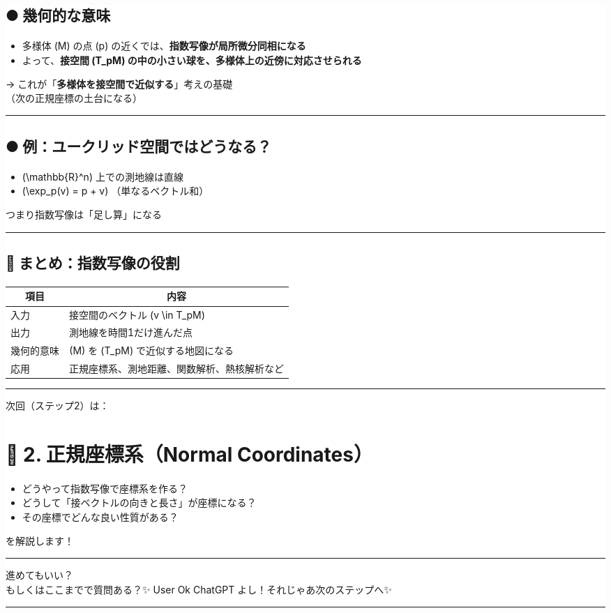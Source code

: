## ● 幾何的な意味

- 多様体 \(M\) の点 \(p\) の近くでは、**指数写像が局所微分同相になる**
- よって、**接空間 \(T_pM\) の中の小さい球を、多様体上の近傍に対応させられる**

→ これが「**多様体を接空間で近似する**」考えの基礎  
（次の正規座標の土台になる）

---

## ● 例：ユークリッド空間ではどうなる？

- \(\mathbb{R}^n\) 上での測地線は直線
- \(\exp_p(v) = p + v\) （単なるベクトル和）

つまり指数写像は「足し算」になる

---

## 🌱 まとめ：指数写像の役割

| 項目 | 内容 |
|------|------|
| 入力 | 接空間のベクトル \(v \in T_pM\) |
| 出力 | 測地線を時間1だけ進んだ点 |
| 幾何的意味 | \(M\) を \(T_pM\) で近似する地図になる |
| 応用 | 正規座標系、測地距離、関数解析、熱核解析など |

---

次回（ステップ2）は：

# 🎯 2. 正規座標系（Normal Coordinates）

- どうやって指数写像で座標系を作る？
- どうして「接ベクトルの向きと長さ」が座標になる？
- その座標でどんな良い性質がある？

を解説します！

---

進めてもいい？  
もしくはここまでで質問ある？✨
User
Ok
ChatGPT
よし！それじゃあ次のステップへ✨

---
